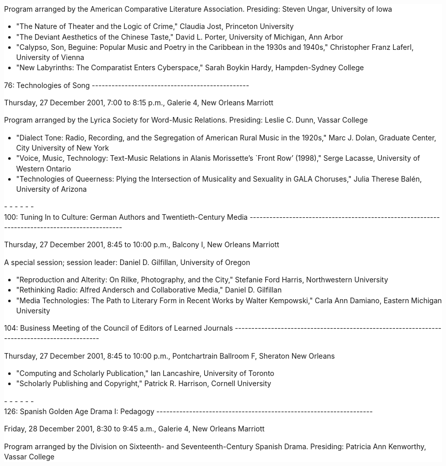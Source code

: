 Program arranged by the American Comparative Literature Association. Presiding: Steven Ungar, University of Iowa

- "The Nature of Theater and the Logic of Crime," Claudia Jost, Princeton University
- "The Deviant Aesthetics of the Chinese Taste," David L. Porter, University of Michigan, Ann Arbor
- "Calypso, Son, Beguine: Popular Music and Poetry in the Caribbean in the 1930s and 1940s," Christopher Franz Laferl, University of Vienna
- "New Labyrinths: The Comparatist Enters Cyberspace," Sarah Boykin Hardy, Hampden-Sydney College

</div><div><a name="session76">76</a>: Technologies of Song
------------------------------------------------

Thursday, 27 December 2001, 7:00 to 8:15 p.m., Galerie 4, New Orleans Marriott

Program arranged by the Lyrica Society for Word-Music Relations. Presiding: Leslie C. Dunn, Vassar College

- "Dialect Tone: Radio, Recording, and the Segregation of American Rural Music in the 1920s," Marc J. Dolan, Graduate Center, City University of New York
- "Voice, Music, Technology: Text-Music Relations in Alanis Morissette’s `Front Row’ (1998)," Serge Lacasse, University of Western Ontario
- "Technologies of Queerness: Plying the Intersection of Musicality and Sexuality in GALA Choruses," Julia Therese Balén, University of Arizona

</div></div>- - - - - -

<div><div><a name="session100">100</a>: Tuning In to Culture: German Authors and Twentieth-Century Media
----------------------------------------------------------------------------------------------

Thursday, 27 December 2001, 8:45 to 10:00 p.m., Balcony I, New Orleans Marriott

A special session; session leader: Daniel D. Gilfillan, University of Oregon

- "Reproduction and Alterity: On Rilke, Photography, and the City," Stefanie Ford Harris, Northwestern University
- "Rethinking Radio: Alfred Andersch and Collaborative Media," Daniel D. Gilfillan
- "Media Technologies: The Path to Literary Form in Recent Works by Walter Kempowski," Carla Ann Damiano, Eastern Michigan University

</div><div><a name="session104">104</a>: Business Meeting of the Council of Editors of Learned Journals
--------------------------------------------------------------------------------------------

Thursday, 27 December 2001, 8:45 to 10:00 p.m., Pontchartrain Ballroom F, Sheraton New Orleans

- "Computing and Scholarly Publication," Ian Lancashire, University of Toronto
- "Scholarly Publishing and Copyright," Patrick R. Harrison, Cornell University

</div></div>- - - - - -

<div><div><a name="session126">126</a>: Spanish Golden Age Drama I: Pedagogy
------------------------------------------------------------------

Friday, 28 December 2001, 8:30 to 9:45 a.m., Galerie 4, New Orleans Marriott

Program arranged by the Division on Sixteenth- and Seventeenth-Century Spanish Drama. Presiding: Patricia Ann Kenworthy, Vassar College
